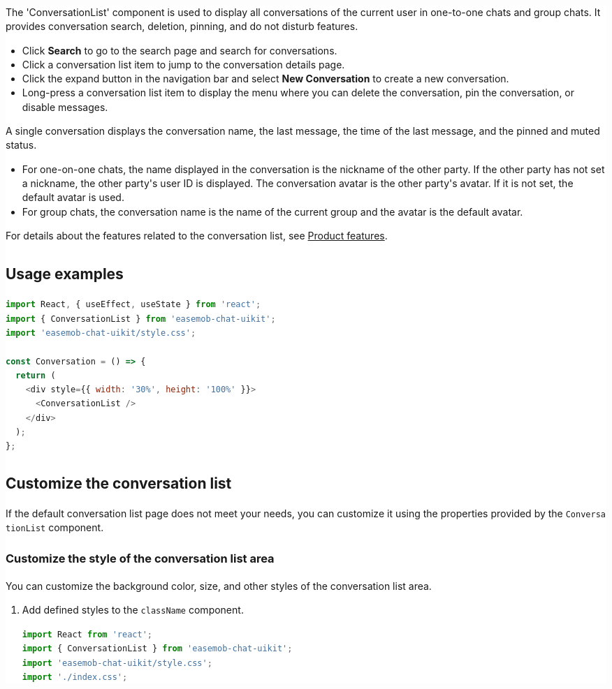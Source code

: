 The 'ConversationList' component is used to display all conversations of the current user in one-to-one chats and group chats. It provides conversation search, deletion, pinning, and do not disturb features.

- Click **Search** to go to the search page and search for conversations.
- Click a conversation list item to jump to the conversation details page.
- Click the expand button in the navigation bar and select **New Conversation** to create a new conversation.
- Long-press a conversation list item to display the menu where you can delete the conversation, pin the conversation, or disable messages.

A single conversation displays the conversation name, the last message, the time of the last message, and the pinned and muted status.

- For one-on-one chats, the name displayed in the conversation is the nickname of the other party. If the other party has not set a nickname, the other party's user ID is displayed. The conversation avatar is the other party's avatar. If it is not set, the default avatar is used.
- For group chats, the conversation name is the name of the current group and the avatar is the default avatar.

For details about the features related to the conversation list, see [Product features](../overview/product-features.md).

## Usage examples

```javascript
import React, { useEffect, useState } from 'react';
import { ConversationList } from 'easemob-chat-uikit';
import 'easemob-chat-uikit/style.css';

const Conversation = () => {
  return (
    <div style={{ width: '30%', height: '100%' }}>
      <ConversationList />
    </div>
  );
};
```

## Customize the conversation list

If the default conversation list page does not meet your needs, you can customize it using the properties provided by the `ConversationList` component.

### Customize the style of the conversation list area

You can customize the background color, size, and other styles of the conversation list area.

1. Add defined styles to the `className` component.

    ```javascript
    import React from 'react';
    import { ConversationList } from 'easemob-chat-uikit';
    import 'easemob-chat-uikit/style.css';
    import './index.css';
   